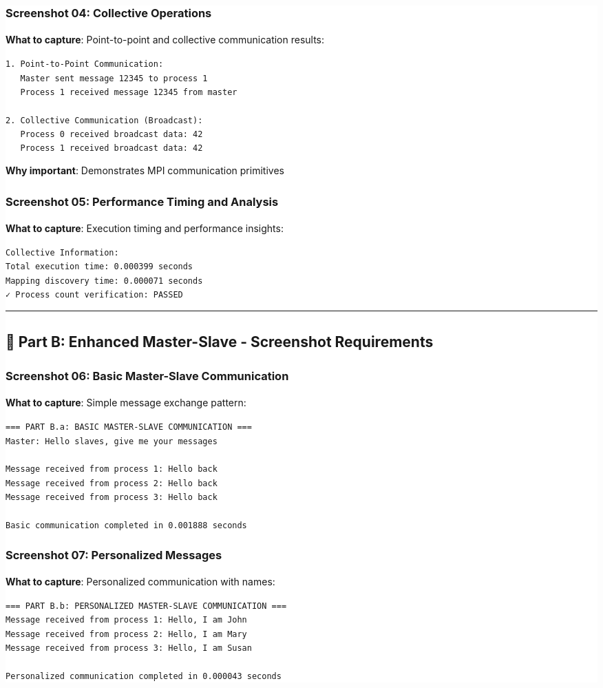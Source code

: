 ### **Screenshot 04: Collective Operations**
**What to capture**: Point-to-point and collective communication results:
```
1. Point-to-Point Communication:
   Master sent message 12345 to process 1
   Process 1 received message 12345 from master

2. Collective Communication (Broadcast):
   Process 0 received broadcast data: 42
   Process 1 received broadcast data: 42
```
**Why important**: Demonstrates MPI communication primitives

### **Screenshot 05: Performance Timing and Analysis**
**What to capture**: Execution timing and performance insights:
```
Collective Information:
Total execution time: 0.000399 seconds
Mapping discovery time: 0.000071 seconds
✓ Process count verification: PASSED
```

---

## 📸 **Part B: Enhanced Master-Slave - Screenshot Requirements**

### **Screenshot 06: Basic Master-Slave Communication**
**What to capture**: Simple message exchange pattern:
```
=== PART B.a: BASIC MASTER-SLAVE COMMUNICATION ===
Master: Hello slaves, give me your messages

Message received from process 1: Hello back
Message received from process 2: Hello back
Message received from process 3: Hello back

Basic communication completed in 0.001888 seconds
```

### **Screenshot 07: Personalized Messages**
**What to capture**: Personalized communication with names:
```
=== PART B.b: PERSONALIZED MASTER-SLAVE COMMUNICATION ===
Message received from process 1: Hello, I am John
Message received from process 2: Hello, I am Mary
Message received from process 3: Hello, I am Susan

Personalized communication completed in 0.000043 seconds
```
